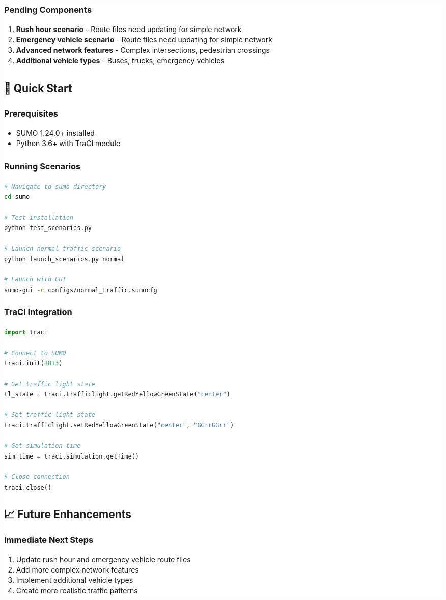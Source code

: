 ### Pending Components
1. **Rush hour scenario** - Route files need updating for simple network
2. **Emergency vehicle scenario** - Route files need updating for simple network
3. **Advanced network features** - Complex intersections, pedestrian crossings
4. **Additional vehicle types** - Buses, trucks, emergency vehicles

## 🚀 Quick Start

### Prerequisites
- SUMO 1.24.0+ installed
- Python 3.6+ with TraCI module

### Running Scenarios
```bash
# Navigate to sumo directory
cd sumo

# Test installation
python test_scenarios.py

# Launch normal traffic scenario
python launch_scenarios.py normal

# Launch with GUI
sumo-gui -c configs/normal_traffic.sumocfg
```

### TraCI Integration
```python
import traci

# Connect to SUMO
traci.init(8813)

# Get traffic light state
tl_state = traci.trafficlight.getRedYellowGreenState("center")

# Set traffic light state
traci.trafficlight.setRedYellowGreenState("center", "GGrrGGrr")

# Get simulation time
sim_time = traci.simulation.getTime()

# Close connection
traci.close()
```

## 📈 Future Enhancements

### Immediate Next Steps
1. Update rush hour and emergency vehicle route files
2. Add more complex network features
3. Implement additional vehicle types
4. Create more realistic traffic patterns
